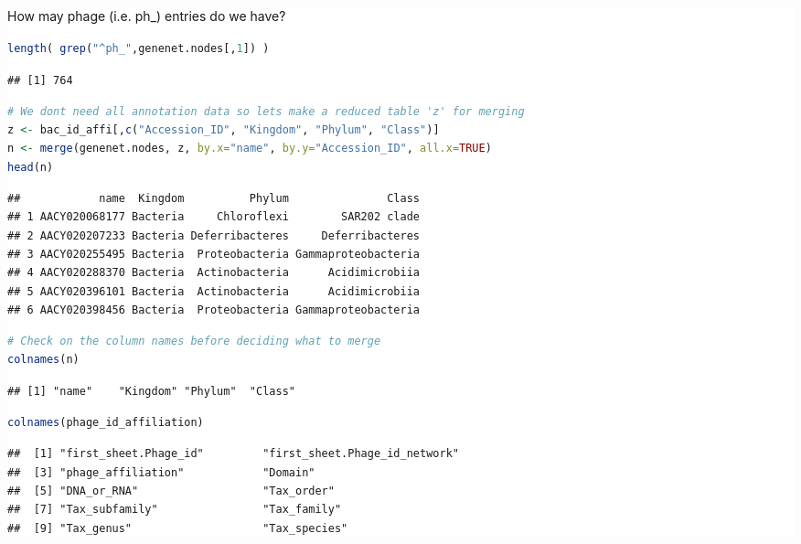 How may phage (i.e. ph\_) entries do we have?

``` r
length( grep("^ph_",genenet.nodes[,1]) )
```

    ## [1] 764

``` r
# We dont need all annotation data so lets make a reduced table 'z' for merging
z <- bac_id_affi[,c("Accession_ID", "Kingdom", "Phylum", "Class")]
n <- merge(genenet.nodes, z, by.x="name", by.y="Accession_ID", all.x=TRUE)
head(n)
```

    ##            name  Kingdom          Phylum               Class
    ## 1 AACY020068177 Bacteria     Chloroflexi        SAR202 clade
    ## 2 AACY020207233 Bacteria Deferribacteres     Deferribacteres
    ## 3 AACY020255495 Bacteria  Proteobacteria Gammaproteobacteria
    ## 4 AACY020288370 Bacteria  Actinobacteria      Acidimicrobiia
    ## 5 AACY020396101 Bacteria  Actinobacteria      Acidimicrobiia
    ## 6 AACY020398456 Bacteria  Proteobacteria Gammaproteobacteria

``` r
# Check on the column names before deciding what to merge
colnames(n)
```

    ## [1] "name"    "Kingdom" "Phylum"  "Class"

``` r
colnames(phage_id_affiliation)
```

    ##  [1] "first_sheet.Phage_id"         "first_sheet.Phage_id_network"
    ##  [3] "phage_affiliation"            "Domain"                      
    ##  [5] "DNA_or_RNA"                   "Tax_order"                   
    ##  [7] "Tax_subfamily"                "Tax_family"                  
    ##  [9] "Tax_genus"                    "Tax_species"
